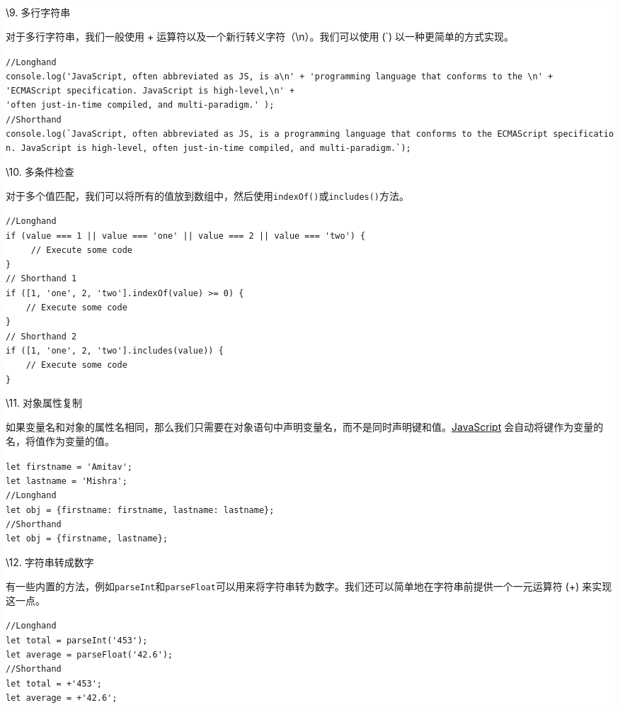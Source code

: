 \9. 多行字符串

对于多行字符串，我们一般使用 + 运算符以及一个新行转义字符（\n）。我们可以使用 (`) 以一种更简单的方式实现。

```
//Longhand
console.log('JavaScript, often abbreviated as JS, is a\n' + 'programming language that conforms to the \n' +
'ECMAScript specification. JavaScript is high-level,\n' +
'often just-in-time compiled, and multi-paradigm.' );
//Shorthand
console.log(`JavaScript, often abbreviated as JS, is a programming language that conforms to the ECMAScript specification. JavaScript is high-level, often just-in-time compiled, and multi-paradigm.`);
```

\10. 多条件检查

对于多个值匹配，我们可以将所有的值放到数组中，然后使用`indexOf()`或`includes()`方法。

```
//Longhand
if (value === 1 || value === 'one' || value === 2 || value === 'two') {
     // Execute some code
}
// Shorthand 1
if ([1, 'one', 2, 'two'].indexOf(value) >= 0) {
    // Execute some code
}
// Shorthand 2
if ([1, 'one', 2, 'two'].includes(value)) {
    // Execute some code
}
```

\11. 对象属性复制

如果变量名和对象的属性名相同，那么我们只需要在对象语句中声明变量名，而不是同时声明键和值。[JavaScript](http://mp.weixin.qq.com/s?__biz=MzAxODE4MTEzMA==&mid=2650080728&idx=1&sn=878299088f22dbd4ca2c35c801a84822&chksm=83db98bdb4ac11ab74df0ce0f705055d391c7c5d2ba8a56b2fb839d0bc883d0ede678679b5ab&scene=21#wechat_redirect) 会自动将键作为变量的名，将值作为变量的值。

```
let firstname = 'Amitav';
let lastname = 'Mishra';
//Longhand
let obj = {firstname: firstname, lastname: lastname};
//Shorthand
let obj = {firstname, lastname};
```

\12. 字符串转成数字

有一些内置的方法，例如`parseInt`和`parseFloat`可以用来将字符串转为数字。我们还可以简单地在字符串前提供一个一元运算符 (+) 来实现这一点。

```
//Longhand
let total = parseInt('453');
let average = parseFloat('42.6');
//Shorthand
let total = +'453';
let average = +'42.6';
```
